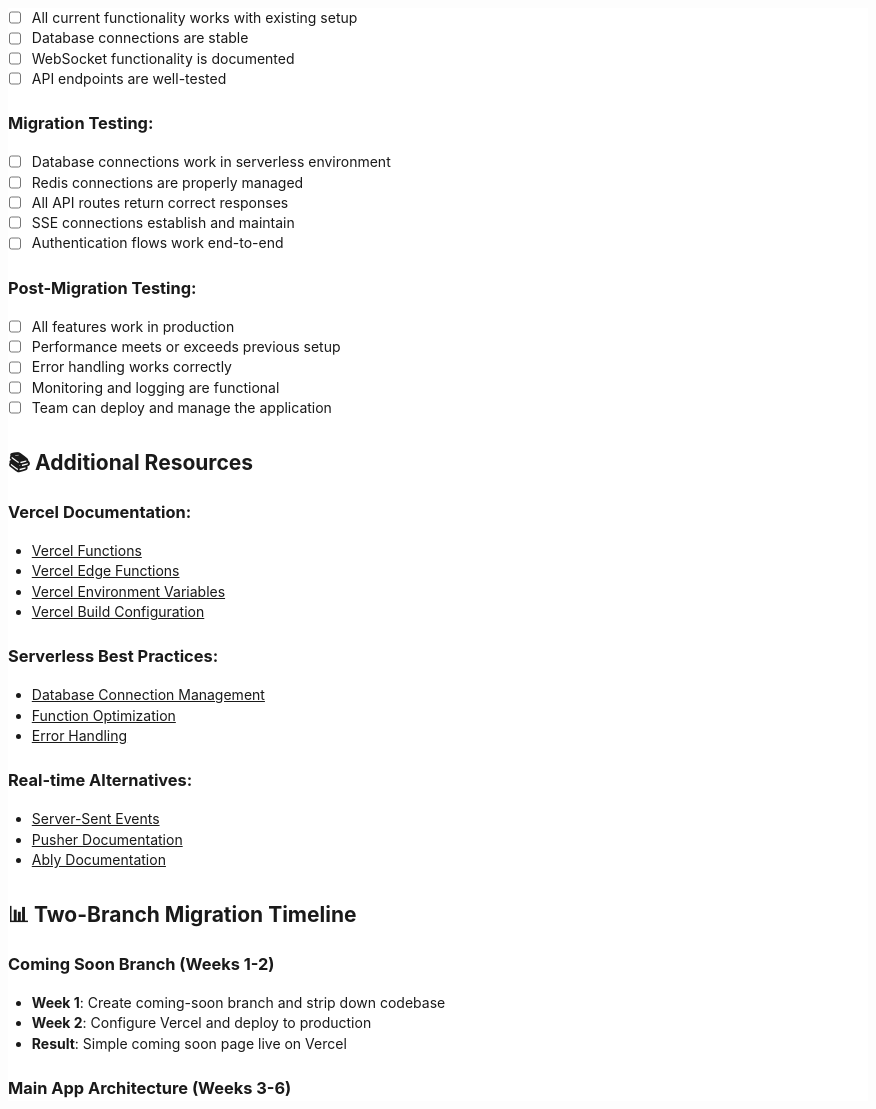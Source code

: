 - [ ] All current functionality works with existing setup
- [ ] Database connections are stable
- [ ] WebSocket functionality is documented
- [ ] API endpoints are well-tested

### **Migration Testing:**

- [ ] Database connections work in serverless environment
- [ ] Redis connections are properly managed
- [ ] All API routes return correct responses
- [ ] SSE connections establish and maintain
- [ ] Authentication flows work end-to-end

### **Post-Migration Testing:**

- [ ] All features work in production
- [ ] Performance meets or exceeds previous setup
- [ ] Error handling works correctly
- [ ] Monitoring and logging are functional
- [ ] Team can deploy and manage the application

## 📚 Additional Resources

### **Vercel Documentation:**

- [Vercel Functions](https://vercel.com/docs/functions)
- [Vercel Edge Functions](https://vercel.com/docs/functions/edge-functions)
- [Vercel Environment Variables](https://vercel.com/docs/projects/environment-variables)
- [Vercel Build Configuration](https://vercel.com/docs/projects/project-configuration)

### **Serverless Best Practices:**

- [Database Connection Management](https://vercel.com/docs/functions/database-connections)
- [Function Optimization](https://vercel.com/docs/functions/optimization)
- [Error Handling](https://vercel.com/docs/functions/error-handling)

### **Real-time Alternatives:**

- [Server-Sent Events](https://developer.mozilla.org/en-US/docs/Web/API/Server-sent_events)
- [Pusher Documentation](https://pusher.com/docs)
- [Ably Documentation](https://ably.com/docs)

## 📊 Two-Branch Migration Timeline

### **Coming Soon Branch (Weeks 1-2)**

- **Week 1**: Create coming-soon branch and strip down codebase
- **Week 2**: Configure Vercel and deploy to production
- **Result**: Simple coming soon page live on Vercel

### **Main App Architecture (Weeks 3-6)**
